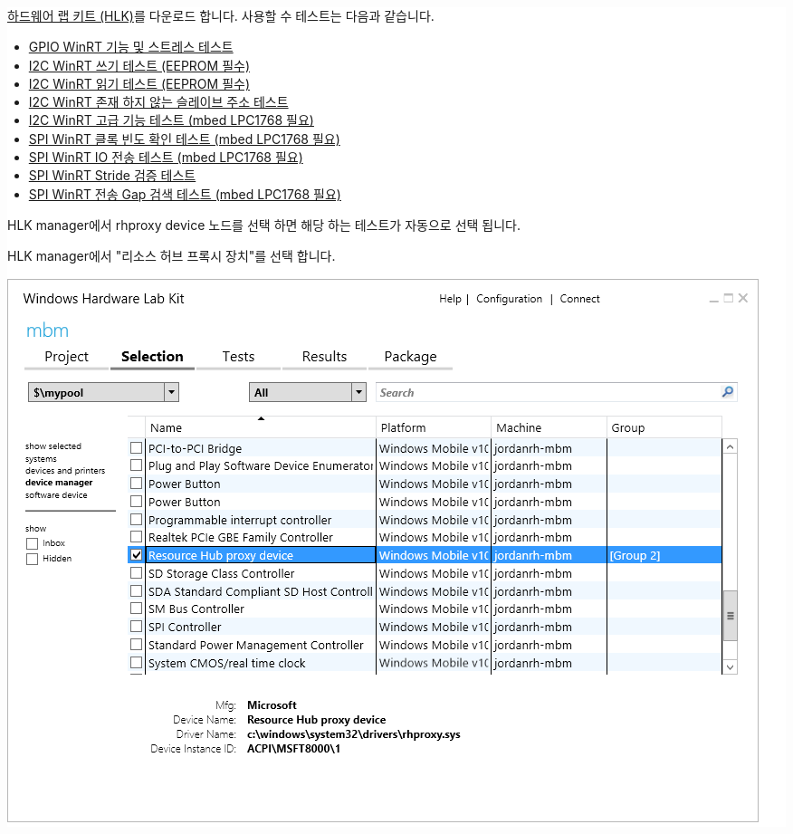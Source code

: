 [하드웨어 랩 키트 (HLK)](https://docs.microsoft.com/windows-hardware/test/hlk/windows-hardware-lab-kit)를 다운로드 합니다. 사용할 수 테스트는 다음과 같습니다.

- [GPIO WinRT 기능 및 스트레스 테스트](https://docs.microsoft.com/windows-hardware/test/hlk/testref/f1fc0922-1186-48bd-bfcd-c7385a2f6f96)
- [I2C WinRT 쓰기 테스트 (EEPROM 필수)](https://docs.microsoft.com/windows-hardware/test/hlk/testref/2ab0df1b-3369-4aaf-a4d5-d157cb7bf578)
- [I2C WinRT 읽기 테스트 (EEPROM 필수)](https://docs.microsoft.com/windows-hardware/test/hlk/testref/ca91c2d2-4615-4a1b-928e-587ab2b69b04)
- [I2C WinRT 존재 하지 않는 슬레이브 주소 테스트](https://docs.microsoft.com/windows-hardware/test/hlk/testref/2746ad72-fe5c-4412-8231-f7ed53d95e71)
- [I2C WinRT 고급 기능 테스트 (mbed LPC1768 필요)](https://docs.microsoft.com/windows-hardware/test/hlk/testref/a60f5a94-12b2-4905-8416-e9774f539f1d)
- [SPI WinRT 클록 빈도 확인 테스트 (mbed LPC1768 필요)](https://docs.microsoft.com/windows-hardware/test/hlk/testref/50cf9ccc-bbd3-4514-979f-b0499cb18ed8)
- [SPI WinRT IO 전송 테스트 (mbed LPC1768 필요)](https://docs.microsoft.com/windows-hardware/test/hlk/testref/00c892e8-c226-4c71-9c2a-68349fed7113)
- [SPI WinRT Stride 검증 테스트](https://docs.microsoft.com/windows-hardware/test/hlk/testref/20c6b079-62f7-4067-953f-e252bd271938)
- [SPI WinRT 전송 Gap 검색 테스트 (mbed LPC1768 필요)](https://docs.microsoft.com/windows-hardware/test/hlk/testref/6da79d04-940b-4c49-8f00-333bf0cfbb19)

HLK manager에서 rhproxy device 노드를 선택 하면 해당 하는 테스트가 자동으로 선택 됩니다.

HLK manager에서 "리소스 허브 프록시 장치"를 선택 합니다.

![HLK manager 스크린샷](images/usermode-hlk-1.png)
